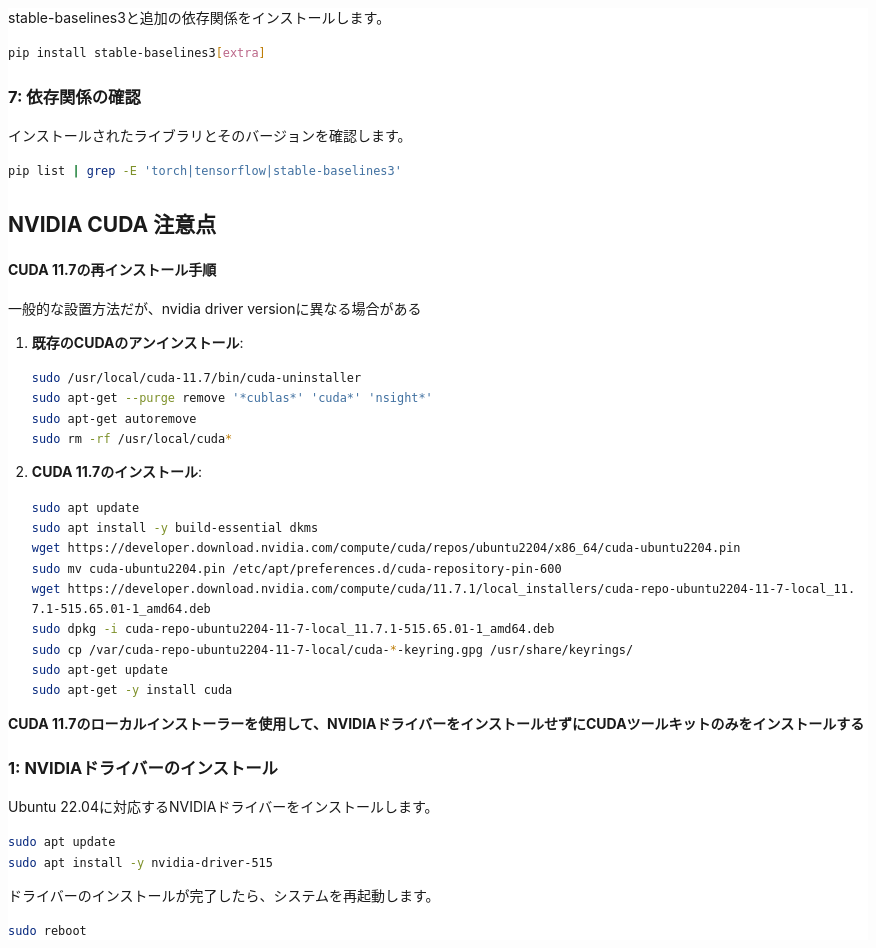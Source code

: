 stable-baselines3と追加の依存関係をインストールします。

```bash
pip install stable-baselines3[extra]
```

### 7: 依存関係の確認

インストールされたライブラリとそのバージョンを確認します。

```bash
pip list | grep -E 'torch|tensorflow|stable-baselines3'
```

## NVIDIA CUDA 注意点
#### CUDA 11.7の再インストール手順
一般的な設置方法だが、nvidia driver versionに異なる場合がある
1. **既存のCUDAのアンインストール**:

   ```bash
   sudo /usr/local/cuda-11.7/bin/cuda-uninstaller
   sudo apt-get --purge remove '*cublas*' 'cuda*' 'nsight*'
   sudo apt-get autoremove
   sudo rm -rf /usr/local/cuda*
   ```

2. **CUDA 11.7のインストール**:

   ```bash
   sudo apt update
   sudo apt install -y build-essential dkms
   wget https://developer.download.nvidia.com/compute/cuda/repos/ubuntu2204/x86_64/cuda-ubuntu2204.pin
   sudo mv cuda-ubuntu2204.pin /etc/apt/preferences.d/cuda-repository-pin-600
   wget https://developer.download.nvidia.com/compute/cuda/11.7.1/local_installers/cuda-repo-ubuntu2204-11-7-local_11.7.1-515.65.01-1_amd64.deb
   sudo dpkg -i cuda-repo-ubuntu2204-11-7-local_11.7.1-515.65.01-1_amd64.deb
   sudo cp /var/cuda-repo-ubuntu2204-11-7-local/cuda-*-keyring.gpg /usr/share/keyrings/
   sudo apt-get update
   sudo apt-get -y install cuda
   ```
**CUDA 11.7のローカルインストーラーを使用して、NVIDIAドライバーをインストールせずにCUDAツールキットのみをインストールする**

### 1: NVIDIAドライバーのインストール

Ubuntu 22.04に対応するNVIDIAドライバーをインストールします。

```bash
sudo apt update
sudo apt install -y nvidia-driver-515
```

ドライバーのインストールが完了したら、システムを再起動します。

```bash
sudo reboot
```
